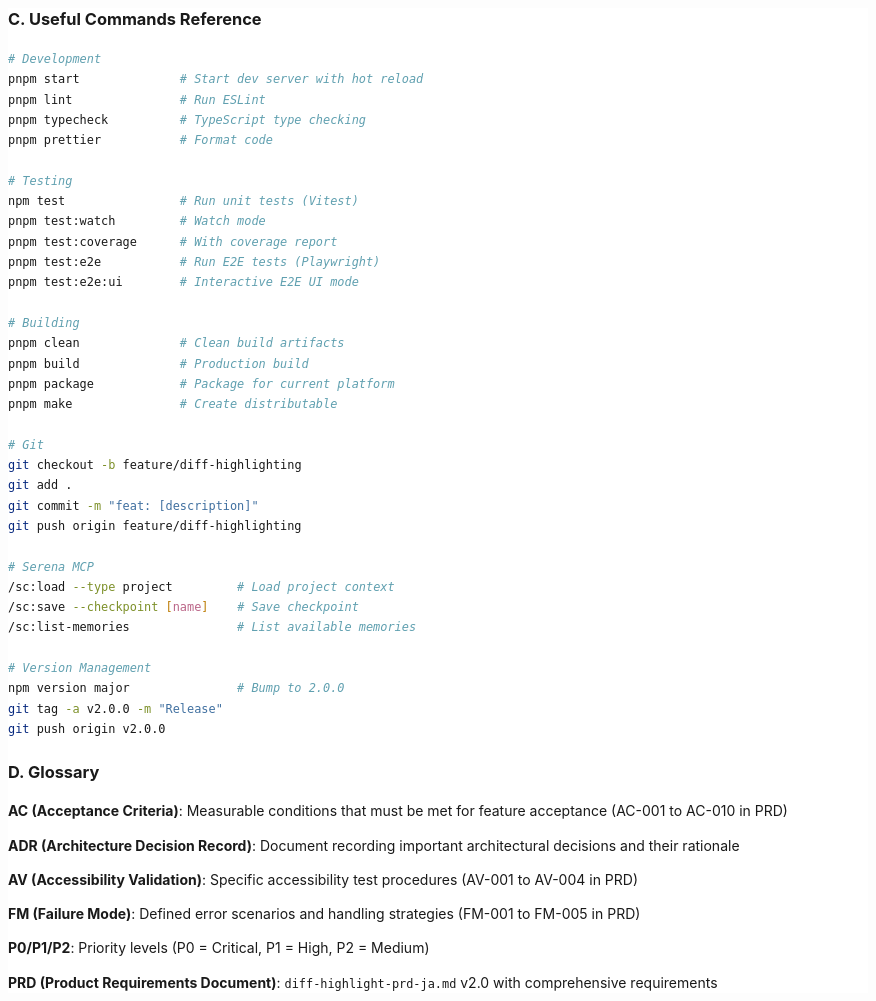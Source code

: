 ### C. Useful Commands Reference

```bash
# Development
pnpm start              # Start dev server with hot reload
pnpm lint               # Run ESLint
pnpm typecheck          # TypeScript type checking
pnpm prettier           # Format code

# Testing
npm test                # Run unit tests (Vitest)
pnpm test:watch         # Watch mode
pnpm test:coverage      # With coverage report
pnpm test:e2e           # Run E2E tests (Playwright)
pnpm test:e2e:ui        # Interactive E2E UI mode

# Building
pnpm clean              # Clean build artifacts
pnpm build              # Production build
pnpm package            # Package for current platform
pnpm make               # Create distributable

# Git
git checkout -b feature/diff-highlighting
git add .
git commit -m "feat: [description]"
git push origin feature/diff-highlighting

# Serena MCP
/sc:load --type project         # Load project context
/sc:save --checkpoint [name]    # Save checkpoint
/sc:list-memories               # List available memories

# Version Management
npm version major               # Bump to 2.0.0
git tag -a v2.0.0 -m "Release"
git push origin v2.0.0
```

### D. Glossary

**AC (Acceptance Criteria)**: Measurable conditions that must be met for feature acceptance (AC-001 to AC-010 in PRD)

**ADR (Architecture Decision Record)**: Document recording important architectural decisions and their rationale

**AV (Accessibility Validation)**: Specific accessibility test procedures (AV-001 to AV-004 in PRD)

**FM (Failure Mode)**: Defined error scenarios and handling strategies (FM-001 to FM-005 in PRD)

**P0/P1/P2**: Priority levels (P0 = Critical, P1 = High, P2 = Medium)

**PRD (Product Requirements Document)**: `diff-highlight-prd-ja.md` v2.0 with comprehensive requirements
